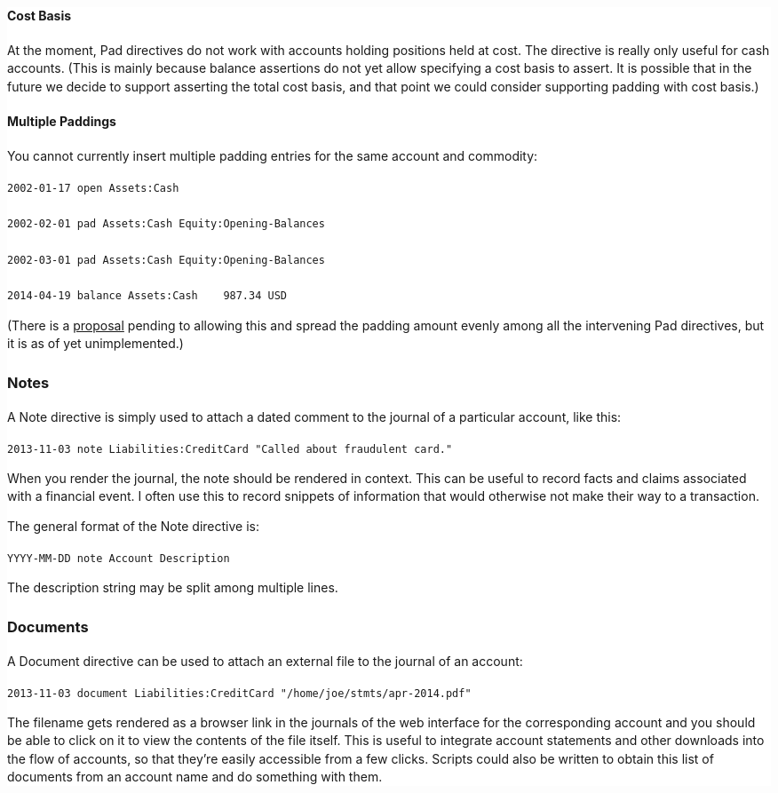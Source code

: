 #### Cost Basis

At the moment, Pad directives do not work with accounts holding
positions held at cost. The directive is really only useful for cash
accounts. (This is mainly because balance assertions do not yet allow
specifying a cost basis to assert. It is possible that in the future we
decide to support asserting the total cost basis, and that point we
could consider supporting padding with cost basis.)

#### Multiple Paddings

You cannot currently insert multiple padding entries for the same
account and commodity:

    2002-01-17 open Assets:Cash

    2002-02-01 pad Assets:Cash Equity:Opening-Balances

    2002-03-01 pad Assets:Cash Equity:Opening-Balances

    2014-04-19 balance Assets:Cash    987.34 USD

(There is a [<span
class="underline">proposal</span>](http://furius.ca/beancount/doc/proposal-padding)
pending to allowing this and spread the padding amount evenly among all
the intervening Pad directives, but it is as of yet unimplemented.)

### Notes

A Note directive is simply used to attach a dated comment to the journal
of a particular account, like this:

    2013-11-03 note Liabilities:CreditCard "Called about fraudulent card."

When you render the journal, the note should be rendered in context.
This can be useful to record facts and claims associated with a
financial event. I often use this to record snippets of information that
would otherwise not make their way to a transaction.

The general format of the Note directive is:

    YYYY-MM-DD note Account Description

The description string may be split among multiple lines.

### Documents

A Document directive can be used to attach an external file to the
journal of an account:

    2013-11-03 document Liabilities:CreditCard "/home/joe/stmts/apr-2014.pdf"

The filename gets rendered as a browser link in the journals of the web
interface for the corresponding account and you should be able to click
on it to view the contents of the file itself. This is useful to
integrate account statements and other downloads into the flow of
accounts, so that they’re easily accessible from a few clicks. Scripts
could also be written to obtain this list of documents from an account
name and do something with them.
